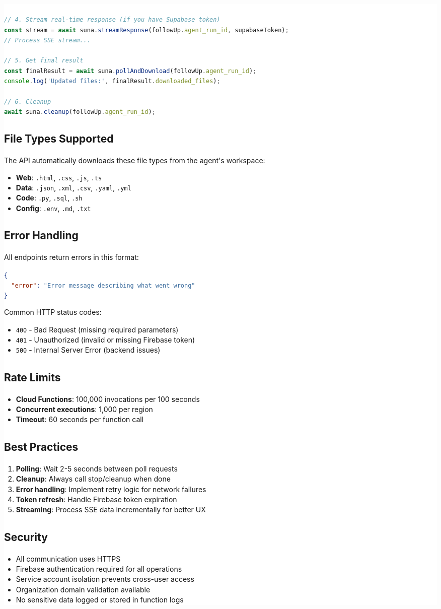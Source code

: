 ```javascript

// 4. Stream real-time response (if you have Supabase token)
const stream = await suna.streamResponse(followUp.agent_run_id, supabaseToken);
// Process SSE stream...

// 5. Get final result
const finalResult = await suna.pollAndDownload(followUp.agent_run_id);
console.log('Updated files:', finalResult.downloaded_files);

// 6. Cleanup
await suna.cleanup(followUp.agent_run_id);
```

## File Types Supported

The API automatically downloads these file types from the agent's workspace:

- **Web**: `.html`, `.css`, `.js`, `.ts`
- **Data**: `.json`, `.xml`, `.csv`, `.yaml`, `.yml`
- **Code**: `.py`, `.sql`, `.sh`
- **Config**: `.env`, `.md`, `.txt`

## Error Handling

All endpoints return errors in this format:

```json
{
  "error": "Error message describing what went wrong"
}
```

Common HTTP status codes:
- `400` - Bad Request (missing required parameters)
- `401` - Unauthorized (invalid or missing Firebase token)
- `500` - Internal Server Error (backend issues)

## Rate Limits

- **Cloud Functions**: 100,000 invocations per 100 seconds
- **Concurrent executions**: 1,000 per region
- **Timeout**: 60 seconds per function call

## Best Practices

1. **Polling**: Wait 2-5 seconds between poll requests
2. **Cleanup**: Always call stop/cleanup when done
3. **Error handling**: Implement retry logic for network failures
4. **Token refresh**: Handle Firebase token expiration
5. **Streaming**: Process SSE data incrementally for better UX

## Security

- All communication uses HTTPS
- Firebase authentication required for all operations
- Service account isolation prevents cross-user access
- Organization domain validation available
- No sensitive data logged or stored in function logs
